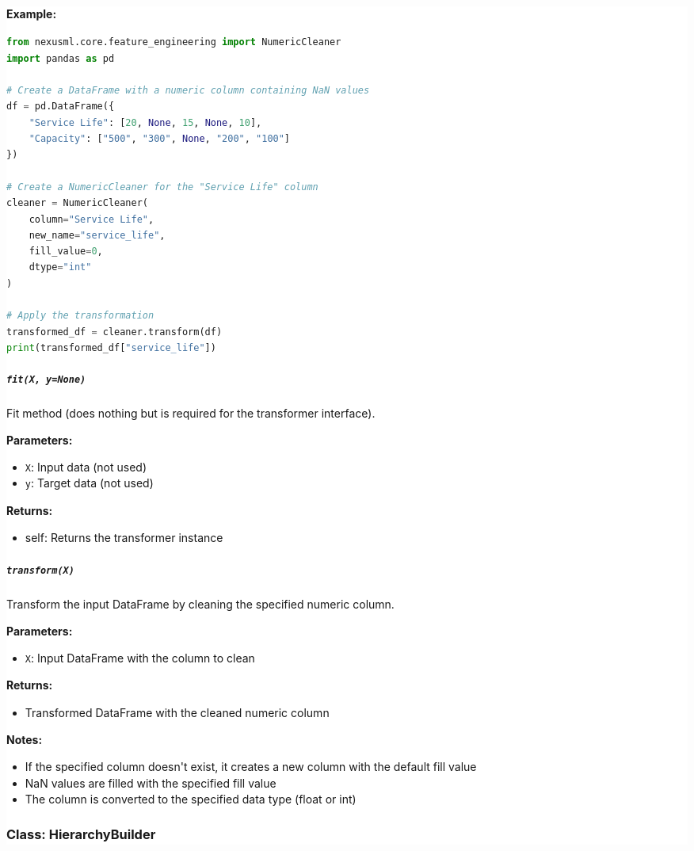 **Example:**
```python
from nexusml.core.feature_engineering import NumericCleaner
import pandas as pd

# Create a DataFrame with a numeric column containing NaN values
df = pd.DataFrame({
    "Service Life": [20, None, 15, None, 10],
    "Capacity": ["500", "300", None, "200", "100"]
})

# Create a NumericCleaner for the "Service Life" column
cleaner = NumericCleaner(
    column="Service Life",
    new_name="service_life",
    fill_value=0,
    dtype="int"
)

# Apply the transformation
transformed_df = cleaner.transform(df)
print(transformed_df["service_life"])
```

##### `fit(X, y=None)`

Fit method (does nothing but is required for the transformer interface).

**Parameters:**

- `X`: Input data (not used)
- `y`: Target data (not used)

**Returns:**

- self: Returns the transformer instance

##### `transform(X)`

Transform the input DataFrame by cleaning the specified numeric column.

**Parameters:**

- `X`: Input DataFrame with the column to clean

**Returns:**

- Transformed DataFrame with the cleaned numeric column

**Notes:**

- If the specified column doesn't exist, it creates a new column with the default fill value
- NaN values are filled with the specified fill value
- The column is converted to the specified data type (float or int)

### Class: HierarchyBuilder
